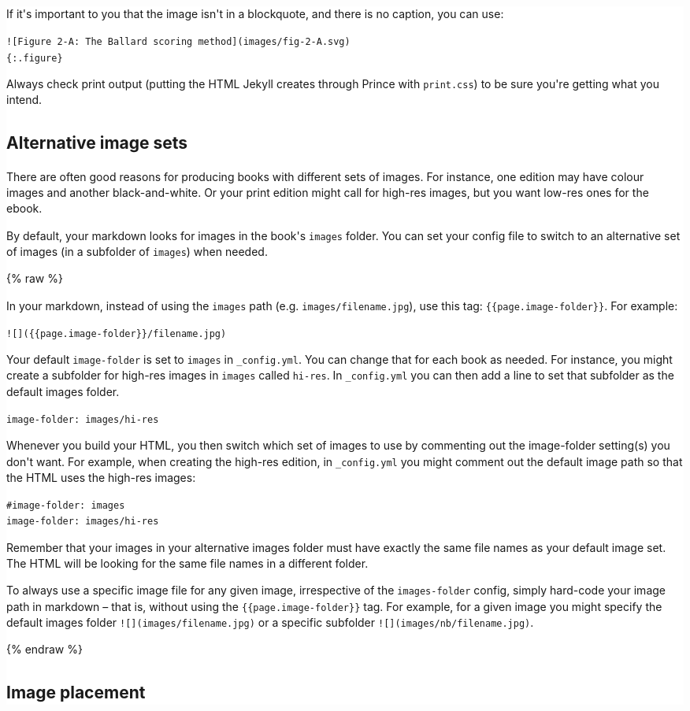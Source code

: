 If it's important to you that the image isn't in a blockquote, and there is no caption, you can use:

~~~
![Figure 2-A: The Ballard scoring method](images/fig-2-A.svg)
{:.figure}
~~~

Always check print output (putting the HTML Jekyll creates through Prince with `print.css`) to be sure you're getting what you intend.

## Alternative image sets

There are often good reasons for producing books with different sets of images. For instance, one edition may have colour images and another black-and-white. Or your print edition might call for high-res images, but you want low-res ones for the ebook.

By default, your markdown looks for images in the book's `images` folder. You can set your config file to switch to an alternative set of images (in a subfolder of `images`) when needed.

{% raw %}

In your markdown, instead of using the `images` path (e.g. `images/filename.jpg`), use this tag: `{{page.image-folder}}`. For example:

~~~
![]({{page.image-folder}}/filename.jpg)
~~~

Your default `image-folder` is set to `images` in `_config.yml`. You can change that for each book as needed. For instance, you might create a subfolder for high-res images in `images` called `hi-res`. In `_config.yml` you can then add a line to set that subfolder as the default images folder. 

~~~
image-folder: images/hi-res	
~~~

Whenever you build your HTML, you then switch which set of images to use by commenting out the image-folder setting(s) you don't want. For example, when creating the high-res edition, in `_config.yml` you might comment out the default image path so that the HTML uses the high-res images:

~~~
#image-folder: images
image-folder: images/hi-res	
~~~

Remember that your images in your alternative images folder must have exactly the same file names as your default image set. The HTML will be looking for the same file names in a different folder.

To always use a specific image file for any given image, irrespective of the `images-folder` config, simply hard-code your image path in markdown – that is, without using the `{{page.image-folder}}` tag. For example, for a given image you might specify the default images folder `![](images/filename.jpg)` or a specific subfolder `![](images/nb/filename.jpg)`.

{% endraw %}

## Image placement
